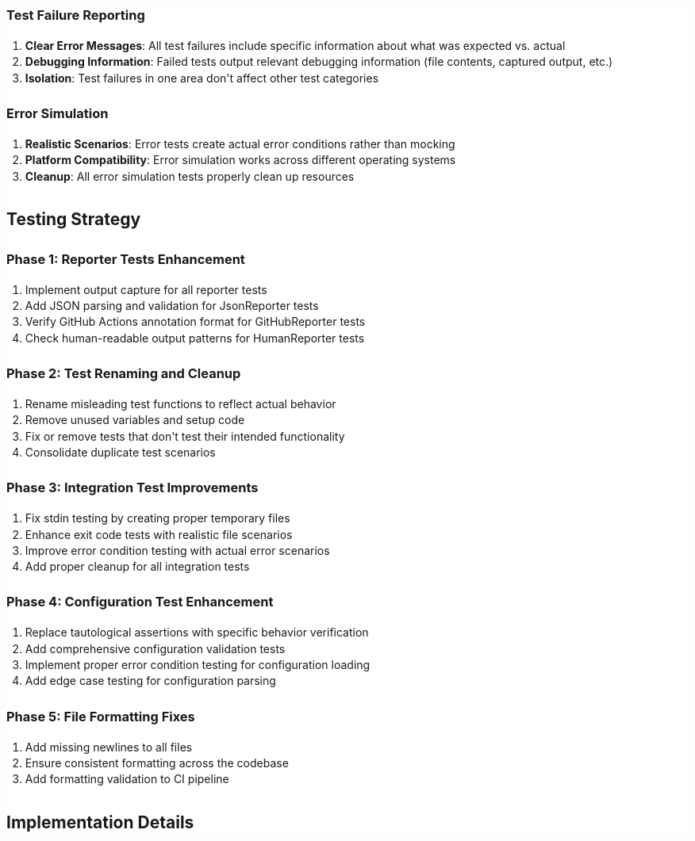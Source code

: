 ### Test Failure Reporting

1. **Clear Error Messages**: All test failures include specific information about what was expected vs. actual
2. **Debugging Information**: Failed tests output relevant debugging information (file contents, captured output, etc.)
3. **Isolation**: Test failures in one area don't affect other test categories

### Error Simulation

1. **Realistic Scenarios**: Error tests create actual error conditions rather than mocking
2. **Platform Compatibility**: Error simulation works across different operating systems
3. **Cleanup**: All error simulation tests properly clean up resources

## Testing Strategy

### Phase 1: Reporter Tests Enhancement

1. Implement output capture for all reporter tests
2. Add JSON parsing and validation for JsonReporter tests
3. Verify GitHub Actions annotation format for GitHubReporter tests
4. Check human-readable output patterns for HumanReporter tests

### Phase 2: Test Renaming and Cleanup

1. Rename misleading test functions to reflect actual behavior
2. Remove unused variables and setup code
3. Fix or remove tests that don't test their intended functionality
4. Consolidate duplicate test scenarios

### Phase 3: Integration Test Improvements

1. Fix stdin testing by creating proper temporary files
2. Enhance exit code tests with realistic file scenarios
3. Improve error condition testing with actual error scenarios
4. Add proper cleanup for all integration tests

### Phase 4: Configuration Test Enhancement

1. Replace tautological assertions with specific behavior verification
2. Add comprehensive configuration validation tests
3. Implement proper error condition testing for configuration loading
4. Add edge case testing for configuration parsing

### Phase 5: File Formatting Fixes

1. Add missing newlines to all files
2. Ensure consistent formatting across the codebase
3. Add formatting validation to CI pipeline

## Implementation Details

